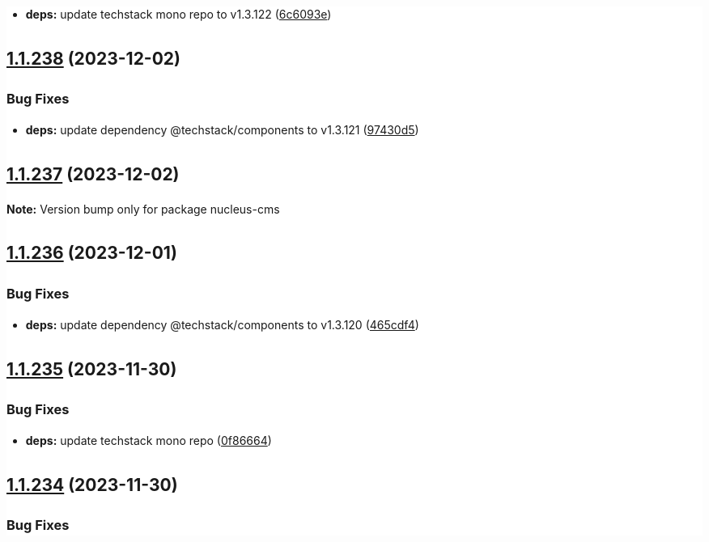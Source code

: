 * **deps:** update techstack mono repo to v1.3.122 ([6c6093e](https://github.com/The-Code-Monkey/PaperCMS/commit/6c6093e3380edd4c05730b2670ecd5b9e9fe2ac5))





## [1.1.238](https://github.com/The-Code-Monkey/PaperCMS/compare/v1.1.237...v1.1.238) (2023-12-02)


### Bug Fixes

* **deps:** update dependency @techstack/components to v1.3.121 ([97430d5](https://github.com/The-Code-Monkey/PaperCMS/commit/97430d581b9ba786640832d77b80e6cc6e3bc244))





## [1.1.237](https://github.com/The-Code-Monkey/PaperCMS/compare/v1.1.236...v1.1.237) (2023-12-02)

**Note:** Version bump only for package nucleus-cms





## [1.1.236](https://github.com/The-Code-Monkey/PaperCMS/compare/v1.1.235...v1.1.236) (2023-12-01)


### Bug Fixes

* **deps:** update dependency @techstack/components to v1.3.120 ([465cdf4](https://github.com/The-Code-Monkey/PaperCMS/commit/465cdf4457d93791cbda53fe94e1d752dae63853))





## [1.1.235](https://github.com/The-Code-Monkey/PaperCMS/compare/v1.1.234...v1.1.235) (2023-11-30)


### Bug Fixes

* **deps:** update techstack mono repo ([0f86664](https://github.com/The-Code-Monkey/PaperCMS/commit/0f8666403218cfcf249761d91d28d68242d9a17f))





## [1.1.234](https://github.com/The-Code-Monkey/PaperCMS/compare/v1.1.233...v1.1.234) (2023-11-30)


### Bug Fixes

